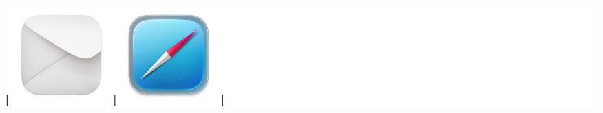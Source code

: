 | <a href="icons/apps/Mail.icns" title="Download Mail Icon"><img src="img/apps/Mail.iconset/icon_512x512.png" width="144"></a> | <a href="icons/apps/Safari.icns" title="Download Safari Icon"><img src="img/apps/Safari.iconset/icon_512x512.png" width="144"></a> |
